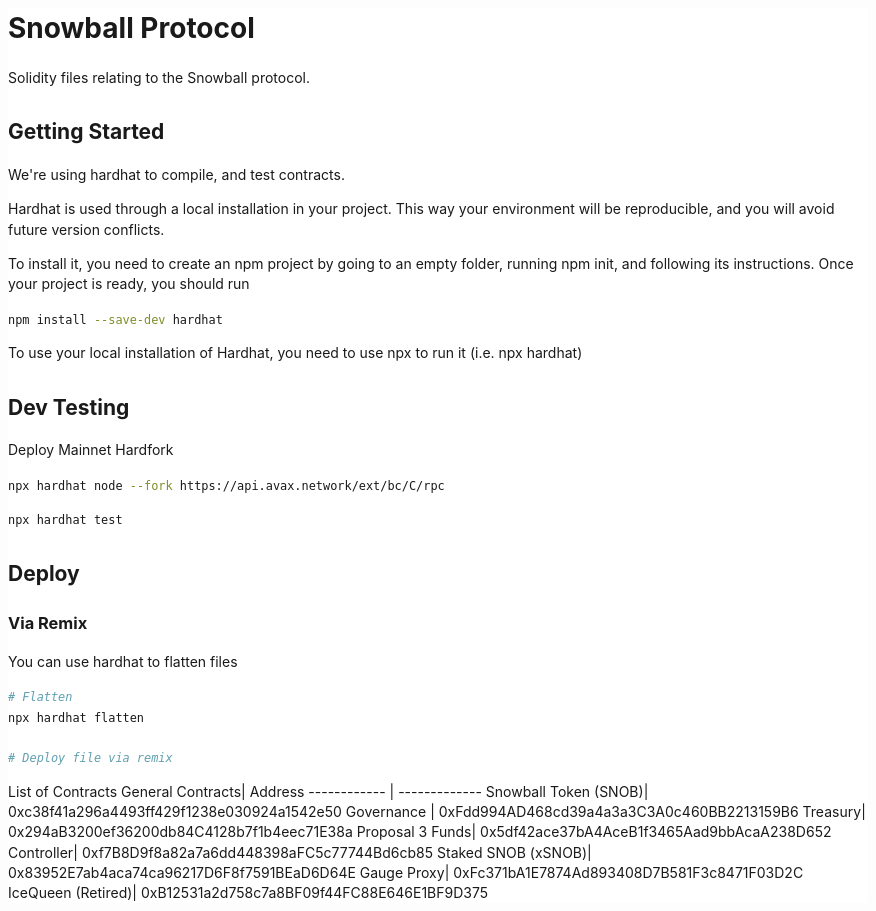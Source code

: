 # Snowball Protocol

Solidity files relating to the Snowball protocol.

## Getting Started

We're using hardhat to compile, and test contracts.

Hardhat is used through a local installation in your project. This way your environment will be reproducible, and you will avoid future version conflicts.

To install it, you need to create an npm project by going to an empty folder, running npm init, and following its instructions. Once your project is ready, you should run

```bash
npm install --save-dev hardhat
```

To use your local installation of Hardhat, you need to use npx to run it (i.e. npx hardhat)

## Dev Testing


Deploy Mainnet Hardfork
```bash
npx hardhat node --fork https://api.avax.network/ext/bc/C/rpc
```

```bash
npx hardhat test
```

## Deploy

### Via Remix

You can use hardhat to flatten files

```bash
# Flatten
npx hardhat flatten

# Deploy file via remix
```

List of Contracts
General Contracts| Address
------------ | -------------
Snowball Token (SNOB)| 0xc38f41a296a4493ff429f1238e030924a1542e50
Governance | 0xFdd994AD468cd39a4a3a3C3A0c460BB2213159B6
Treasury| 0x294aB3200ef36200db84C4128b7f1b4eec71E38a
Proposal 3 Funds| 0x5df42ace37bA4AceB1f3465Aad9bbAcaA238D652
Controller| 0xf7B8D9f8a82a7a6dd448398aFC5c77744Bd6cb85
Staked SNOB (xSNOB)| 0x83952E7ab4aca74ca96217D6F8f7591BEaD6D64E
Gauge Proxy| 0xFc371bA1E7874Ad893408D7B581F3c8471F03D2C
IceQueen (Retired)| 0xB12531a2d758c7a8BF09f44FC88E646E1BF9D375
